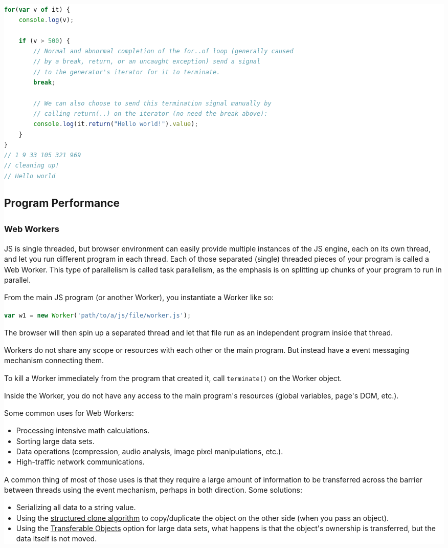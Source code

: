 ```js
for(var v of it) {
    console.log(v);

    if (v > 500) {
        // Normal and abnormal completion of the for..of loop (generally caused
        // by a break, return, or an uncaught exception) send a signal
        // to the generator's iterator for it to terminate.
        break;

        // We can also choose to send this termination signal manually by
        // calling return(..) on the iterator (no need the break above):
        console.log(it.return("Hello world!").value);
    }
}
// 1 9 33 105 321 969
// cleaning up!
// Hello world
```

## Program Performance

### Web Workers

JS is single threaded, but browser environment can easily provide multiple instances of the JS engine, each on its own thread, and let you run different program in each thread. Each of those separated (single) threaded pieces of your program is called a Web Worker. This type of parallelism is called task parallelism, as the emphasis is on splitting up chunks of your program to run in parallel.

From the main JS program (or another Worker), you instantiate a Worker like so:
```js
var w1 = new Worker('path/to/a/js/file/worker.js');
```

The browser will then spin up a separated thread and let that file run as an independent program inside that thread.

Workers do not share any scope or resources with each other or the main program. But instead have a event messaging mechanism connecting them.

To kill a Worker immediately from the program that created it, call `terminate()` on the Worker object.

Inside the Worker, you do not have any access to the main program's resources (global variables, page's DOM, etc.).

Some common uses for Web Workers:
- Processing intensive math calculations.
- Sorting large data sets.
- Data operations (compression, audio analysis, image pixel manipulations, etc.).
- High-traffic network communications.

A common thing of most of those uses is that they require a large amount of information to be transferred across the barrier between threads using the event mechanism, perhaps in both direction. Some solutions:
- Serializing all data to a string value.
- Using the [structured clone algorithm](https://developer.mozilla.org/en-US/docs/Web/API/Web_Workers_API/Structured_clone_algorithm) to copy/duplicate the object on the other side (when you pass an object).
- Using the [Transferable Objects](https://developer.chrome.com/blog/transferable-objects-lightning-fast/) option for large data sets, what happens is that the object's ownership is transferred, but the data itself is not moved.
